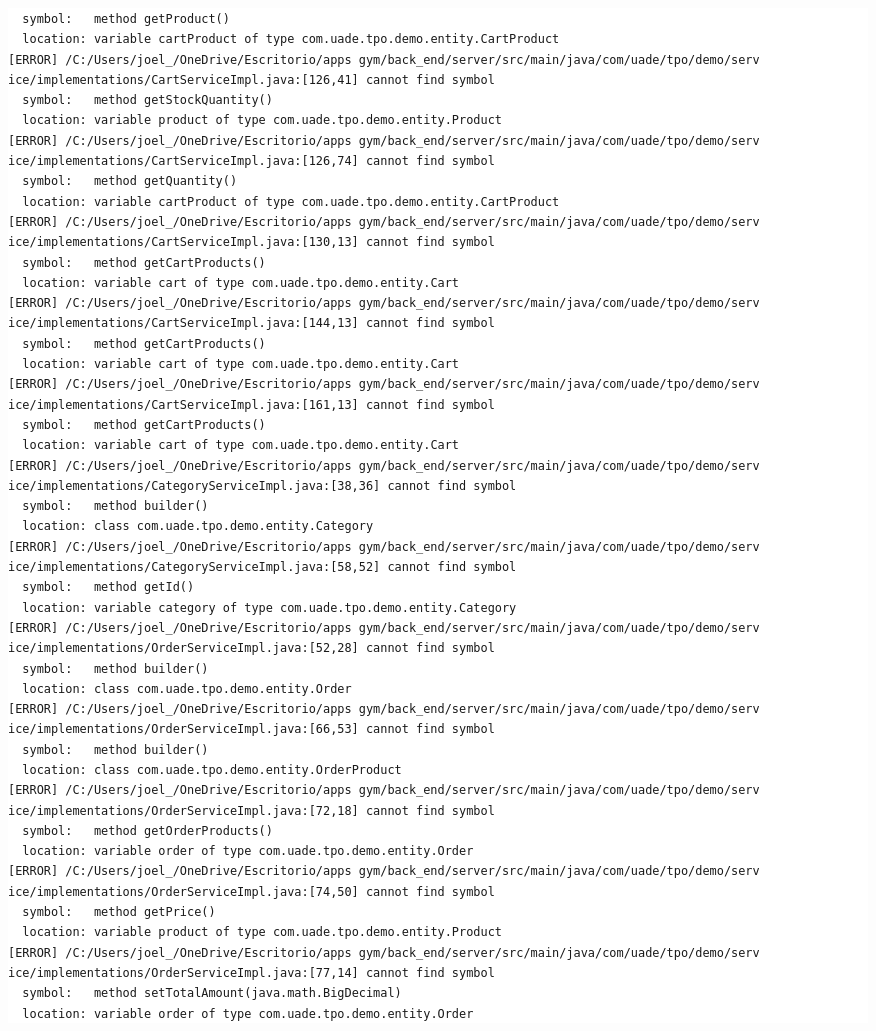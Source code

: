 ```
  symbol:   method getProduct()
  location: variable cartProduct of type com.uade.tpo.demo.entity.CartProduct
[ERROR] /C:/Users/joel_/OneDrive/Escritorio/apps gym/back_end/server/src/main/java/com/uade/tpo/demo/serv
ice/implementations/CartServiceImpl.java:[126,41] cannot find symbol
  symbol:   method getStockQuantity()
  location: variable product of type com.uade.tpo.demo.entity.Product
[ERROR] /C:/Users/joel_/OneDrive/Escritorio/apps gym/back_end/server/src/main/java/com/uade/tpo/demo/serv
ice/implementations/CartServiceImpl.java:[126,74] cannot find symbol
  symbol:   method getQuantity()
  location: variable cartProduct of type com.uade.tpo.demo.entity.CartProduct
[ERROR] /C:/Users/joel_/OneDrive/Escritorio/apps gym/back_end/server/src/main/java/com/uade/tpo/demo/serv
ice/implementations/CartServiceImpl.java:[130,13] cannot find symbol
  symbol:   method getCartProducts()
  location: variable cart of type com.uade.tpo.demo.entity.Cart
[ERROR] /C:/Users/joel_/OneDrive/Escritorio/apps gym/back_end/server/src/main/java/com/uade/tpo/demo/serv
ice/implementations/CartServiceImpl.java:[144,13] cannot find symbol
  symbol:   method getCartProducts()
  location: variable cart of type com.uade.tpo.demo.entity.Cart
[ERROR] /C:/Users/joel_/OneDrive/Escritorio/apps gym/back_end/server/src/main/java/com/uade/tpo/demo/serv
ice/implementations/CartServiceImpl.java:[161,13] cannot find symbol
  symbol:   method getCartProducts()
  location: variable cart of type com.uade.tpo.demo.entity.Cart
[ERROR] /C:/Users/joel_/OneDrive/Escritorio/apps gym/back_end/server/src/main/java/com/uade/tpo/demo/serv
ice/implementations/CategoryServiceImpl.java:[38,36] cannot find symbol
  symbol:   method builder()
  location: class com.uade.tpo.demo.entity.Category
[ERROR] /C:/Users/joel_/OneDrive/Escritorio/apps gym/back_end/server/src/main/java/com/uade/tpo/demo/serv
ice/implementations/CategoryServiceImpl.java:[58,52] cannot find symbol
  symbol:   method getId()
  location: variable category of type com.uade.tpo.demo.entity.Category
[ERROR] /C:/Users/joel_/OneDrive/Escritorio/apps gym/back_end/server/src/main/java/com/uade/tpo/demo/serv
ice/implementations/OrderServiceImpl.java:[52,28] cannot find symbol
  symbol:   method builder()
  location: class com.uade.tpo.demo.entity.Order
[ERROR] /C:/Users/joel_/OneDrive/Escritorio/apps gym/back_end/server/src/main/java/com/uade/tpo/demo/serv
ice/implementations/OrderServiceImpl.java:[66,53] cannot find symbol
  symbol:   method builder()
  location: class com.uade.tpo.demo.entity.OrderProduct
[ERROR] /C:/Users/joel_/OneDrive/Escritorio/apps gym/back_end/server/src/main/java/com/uade/tpo/demo/serv
ice/implementations/OrderServiceImpl.java:[72,18] cannot find symbol
  symbol:   method getOrderProducts()
  location: variable order of type com.uade.tpo.demo.entity.Order
[ERROR] /C:/Users/joel_/OneDrive/Escritorio/apps gym/back_end/server/src/main/java/com/uade/tpo/demo/serv
ice/implementations/OrderServiceImpl.java:[74,50] cannot find symbol
  symbol:   method getPrice()
  location: variable product of type com.uade.tpo.demo.entity.Product
[ERROR] /C:/Users/joel_/OneDrive/Escritorio/apps gym/back_end/server/src/main/java/com/uade/tpo/demo/serv
ice/implementations/OrderServiceImpl.java:[77,14] cannot find symbol
  symbol:   method setTotalAmount(java.math.BigDecimal)
  location: variable order of type com.uade.tpo.demo.entity.Order
```